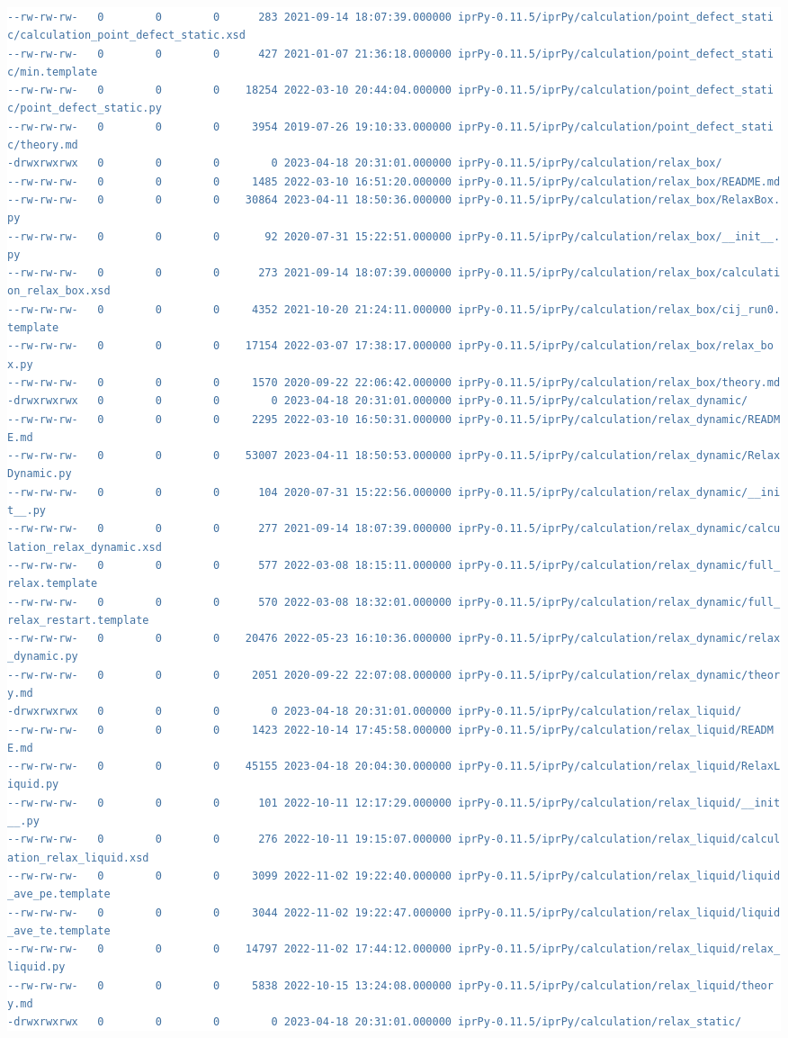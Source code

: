 ```diff
--rw-rw-rw-   0        0        0      283 2021-09-14 18:07:39.000000 iprPy-0.11.5/iprPy/calculation/point_defect_static/calculation_point_defect_static.xsd
--rw-rw-rw-   0        0        0      427 2021-01-07 21:36:18.000000 iprPy-0.11.5/iprPy/calculation/point_defect_static/min.template
--rw-rw-rw-   0        0        0    18254 2022-03-10 20:44:04.000000 iprPy-0.11.5/iprPy/calculation/point_defect_static/point_defect_static.py
--rw-rw-rw-   0        0        0     3954 2019-07-26 19:10:33.000000 iprPy-0.11.5/iprPy/calculation/point_defect_static/theory.md
-drwxrwxrwx   0        0        0        0 2023-04-18 20:31:01.000000 iprPy-0.11.5/iprPy/calculation/relax_box/
--rw-rw-rw-   0        0        0     1485 2022-03-10 16:51:20.000000 iprPy-0.11.5/iprPy/calculation/relax_box/README.md
--rw-rw-rw-   0        0        0    30864 2023-04-11 18:50:36.000000 iprPy-0.11.5/iprPy/calculation/relax_box/RelaxBox.py
--rw-rw-rw-   0        0        0       92 2020-07-31 15:22:51.000000 iprPy-0.11.5/iprPy/calculation/relax_box/__init__.py
--rw-rw-rw-   0        0        0      273 2021-09-14 18:07:39.000000 iprPy-0.11.5/iprPy/calculation/relax_box/calculation_relax_box.xsd
--rw-rw-rw-   0        0        0     4352 2021-10-20 21:24:11.000000 iprPy-0.11.5/iprPy/calculation/relax_box/cij_run0.template
--rw-rw-rw-   0        0        0    17154 2022-03-07 17:38:17.000000 iprPy-0.11.5/iprPy/calculation/relax_box/relax_box.py
--rw-rw-rw-   0        0        0     1570 2020-09-22 22:06:42.000000 iprPy-0.11.5/iprPy/calculation/relax_box/theory.md
-drwxrwxrwx   0        0        0        0 2023-04-18 20:31:01.000000 iprPy-0.11.5/iprPy/calculation/relax_dynamic/
--rw-rw-rw-   0        0        0     2295 2022-03-10 16:50:31.000000 iprPy-0.11.5/iprPy/calculation/relax_dynamic/README.md
--rw-rw-rw-   0        0        0    53007 2023-04-11 18:50:53.000000 iprPy-0.11.5/iprPy/calculation/relax_dynamic/RelaxDynamic.py
--rw-rw-rw-   0        0        0      104 2020-07-31 15:22:56.000000 iprPy-0.11.5/iprPy/calculation/relax_dynamic/__init__.py
--rw-rw-rw-   0        0        0      277 2021-09-14 18:07:39.000000 iprPy-0.11.5/iprPy/calculation/relax_dynamic/calculation_relax_dynamic.xsd
--rw-rw-rw-   0        0        0      577 2022-03-08 18:15:11.000000 iprPy-0.11.5/iprPy/calculation/relax_dynamic/full_relax.template
--rw-rw-rw-   0        0        0      570 2022-03-08 18:32:01.000000 iprPy-0.11.5/iprPy/calculation/relax_dynamic/full_relax_restart.template
--rw-rw-rw-   0        0        0    20476 2022-05-23 16:10:36.000000 iprPy-0.11.5/iprPy/calculation/relax_dynamic/relax_dynamic.py
--rw-rw-rw-   0        0        0     2051 2020-09-22 22:07:08.000000 iprPy-0.11.5/iprPy/calculation/relax_dynamic/theory.md
-drwxrwxrwx   0        0        0        0 2023-04-18 20:31:01.000000 iprPy-0.11.5/iprPy/calculation/relax_liquid/
--rw-rw-rw-   0        0        0     1423 2022-10-14 17:45:58.000000 iprPy-0.11.5/iprPy/calculation/relax_liquid/README.md
--rw-rw-rw-   0        0        0    45155 2023-04-18 20:04:30.000000 iprPy-0.11.5/iprPy/calculation/relax_liquid/RelaxLiquid.py
--rw-rw-rw-   0        0        0      101 2022-10-11 12:17:29.000000 iprPy-0.11.5/iprPy/calculation/relax_liquid/__init__.py
--rw-rw-rw-   0        0        0      276 2022-10-11 19:15:07.000000 iprPy-0.11.5/iprPy/calculation/relax_liquid/calculation_relax_liquid.xsd
--rw-rw-rw-   0        0        0     3099 2022-11-02 19:22:40.000000 iprPy-0.11.5/iprPy/calculation/relax_liquid/liquid_ave_pe.template
--rw-rw-rw-   0        0        0     3044 2022-11-02 19:22:47.000000 iprPy-0.11.5/iprPy/calculation/relax_liquid/liquid_ave_te.template
--rw-rw-rw-   0        0        0    14797 2022-11-02 17:44:12.000000 iprPy-0.11.5/iprPy/calculation/relax_liquid/relax_liquid.py
--rw-rw-rw-   0        0        0     5838 2022-10-15 13:24:08.000000 iprPy-0.11.5/iprPy/calculation/relax_liquid/theory.md
-drwxrwxrwx   0        0        0        0 2023-04-18 20:31:01.000000 iprPy-0.11.5/iprPy/calculation/relax_static/
```